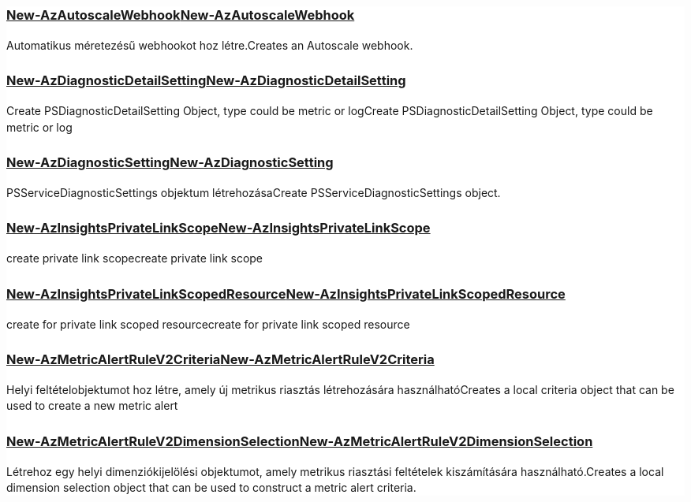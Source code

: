 ### [<span data-ttu-id="bcbbc-168">New-AzAutoscaleWebhook</span><span class="sxs-lookup"><span data-stu-id="bcbbc-168">New-AzAutoscaleWebhook</span></span>](New-AzAutoscaleWebhook.md)
<span data-ttu-id="bcbbc-169">Automatikus méretezésű webhookot hoz létre.</span><span class="sxs-lookup"><span data-stu-id="bcbbc-169">Creates an Autoscale webhook.</span></span>

### [<span data-ttu-id="bcbbc-170">New-AzDiagnosticDetailSetting</span><span class="sxs-lookup"><span data-stu-id="bcbbc-170">New-AzDiagnosticDetailSetting</span></span>](New-AzDiagnosticDetailSetting.md)
<span data-ttu-id="bcbbc-171">Create PSDiagnosticDetailSetting Object, type could be metric or log</span><span class="sxs-lookup"><span data-stu-id="bcbbc-171">Create PSDiagnosticDetailSetting Object, type could be metric or log</span></span>

### [<span data-ttu-id="bcbbc-172">New-AzDiagnosticSetting</span><span class="sxs-lookup"><span data-stu-id="bcbbc-172">New-AzDiagnosticSetting</span></span>](New-AzDiagnosticSetting.md)
<span data-ttu-id="bcbbc-173">PSServiceDiagnosticSettings objektum létrehozása</span><span class="sxs-lookup"><span data-stu-id="bcbbc-173">Create PSServiceDiagnosticSettings object.</span></span>

### [<span data-ttu-id="bcbbc-174">New-AzInsightsPrivateLinkScope</span><span class="sxs-lookup"><span data-stu-id="bcbbc-174">New-AzInsightsPrivateLinkScope</span></span>](New-AzInsightsPrivateLinkScope.md)
<span data-ttu-id="bcbbc-175">create private link scope</span><span class="sxs-lookup"><span data-stu-id="bcbbc-175">create private link scope</span></span>

### [<span data-ttu-id="bcbbc-176">New-AzInsightsPrivateLinkScopedResource</span><span class="sxs-lookup"><span data-stu-id="bcbbc-176">New-AzInsightsPrivateLinkScopedResource</span></span>](New-AzInsightsPrivateLinkScopedResource.md)
<span data-ttu-id="bcbbc-177">create for private link scoped resource</span><span class="sxs-lookup"><span data-stu-id="bcbbc-177">create for private link scoped resource</span></span>

### [<span data-ttu-id="bcbbc-178">New-AzMetricAlertRuleV2Criteria</span><span class="sxs-lookup"><span data-stu-id="bcbbc-178">New-AzMetricAlertRuleV2Criteria</span></span>](New-AzMetricAlertRuleV2Criteria.md)
<span data-ttu-id="bcbbc-179">Helyi feltételobjektumot hoz létre, amely új metrikus riasztás létrehozására használható</span><span class="sxs-lookup"><span data-stu-id="bcbbc-179">Creates a local criteria object that can be used to create a new metric alert</span></span>

### [<span data-ttu-id="bcbbc-180">New-AzMetricAlertRuleV2DimensionSelection</span><span class="sxs-lookup"><span data-stu-id="bcbbc-180">New-AzMetricAlertRuleV2DimensionSelection</span></span>](New-AzMetricAlertRuleV2DimensionSelection.md)
<span data-ttu-id="bcbbc-181">Létrehoz egy helyi dimenziókijelölési objektumot, amely metrikus riasztási feltételek kiszámítására használható.</span><span class="sxs-lookup"><span data-stu-id="bcbbc-181">Creates a local dimension selection object that can be used to construct a metric alert criteria.</span></span>
